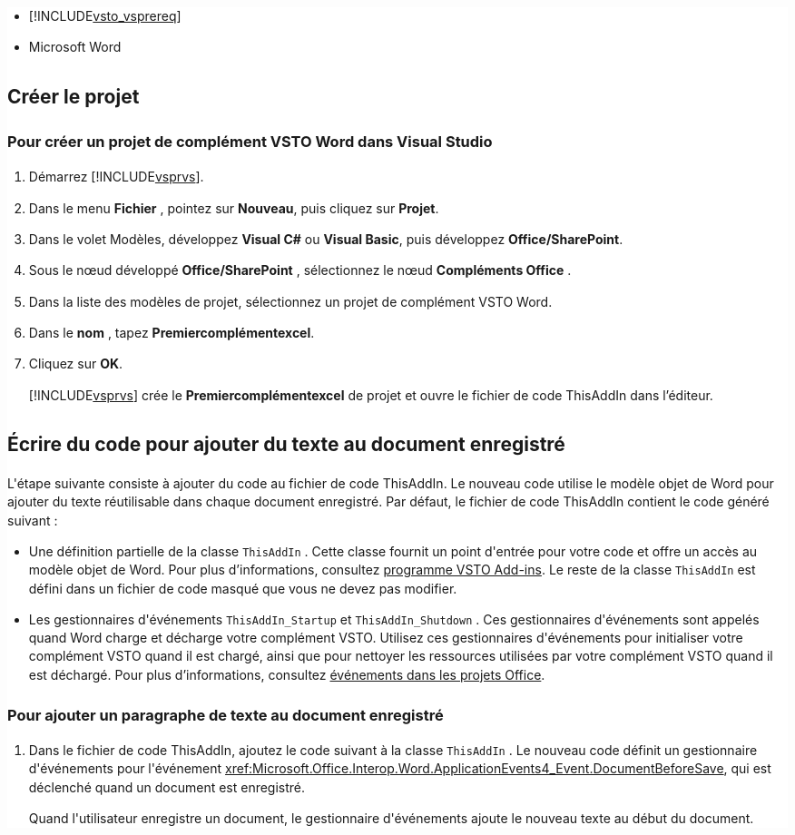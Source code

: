 -   [!INCLUDE[vsto_vsprereq](../vsto/includes/vsto-vsprereq-md.md)]  
  
-   Microsoft Word  
  
## <a name="create-the-project"></a>Créer le projet  
  
### <a name="to-create-a-new-word-vsto-add-in-project-in-visual-studio"></a>Pour créer un projet de complément VSTO Word dans Visual Studio  
  
1.  Démarrez [!INCLUDE[vsprvs](../sharepoint/includes/vsprvs-md.md)].  
  
2.  Dans le menu **Fichier** , pointez sur **Nouveau**, puis cliquez sur **Projet**.  
  
3.  Dans le volet Modèles, développez **Visual C#** ou **Visual Basic**, puis développez **Office/SharePoint**.  
  
4.  Sous le nœud développé **Office/SharePoint** , sélectionnez le nœud **Compléments Office** .  
  
5.  Dans la liste des modèles de projet, sélectionnez un projet de complément VSTO Word.  
  
6.  Dans le **nom** , tapez **Premiercomplémentexcel**.  
  
7.  Cliquez sur **OK**.  
  
     [!INCLUDE[vsprvs](../sharepoint/includes/vsprvs-md.md)] crée le **Premiercomplémentexcel** de projet et ouvre le fichier de code ThisAddIn dans l’éditeur.  
  
## <a name="write-code-to-add-text-to-the-saved-document"></a>Écrire du code pour ajouter du texte au document enregistré  
 L'étape suivante consiste à ajouter du code au fichier de code ThisAddIn. Le nouveau code utilise le modèle objet de Word pour ajouter du texte réutilisable dans chaque document enregistré. Par défaut, le fichier de code ThisAddIn contient le code généré suivant :  
  
-   Une définition partielle de la classe `ThisAddIn` . Cette classe fournit un point d'entrée pour votre code et offre un accès au modèle objet de Word. Pour plus d’informations, consultez [programme VSTO Add-ins](../vsto/programming-vsto-add-ins.md). Le reste de la classe `ThisAddIn` est défini dans un fichier de code masqué que vous ne devez pas modifier.  
  
-   Les gestionnaires d'événements `ThisAddIn_Startup` et `ThisAddIn_Shutdown` . Ces gestionnaires d'événements sont appelés quand Word charge et décharge votre complément VSTO. Utilisez ces gestionnaires d'événements pour initialiser votre complément VSTO quand il est chargé, ainsi que pour nettoyer les ressources utilisées par votre complément VSTO quand il est déchargé. Pour plus d’informations, consultez [événements dans les projets Office](../vsto/events-in-office-projects.md).  
  
### <a name="to-add-a-paragraph-of-text-to-the-saved-document"></a>Pour ajouter un paragraphe de texte au document enregistré  
  
1. Dans le fichier de code ThisAddIn, ajoutez le code suivant à la classe `ThisAddIn` . Le nouveau code définit un gestionnaire d'événements pour l'événement <xref:Microsoft.Office.Interop.Word.ApplicationEvents4_Event.DocumentBeforeSave>, qui est déclenché quand un document est enregistré.  
  
    Quand l'utilisateur enregistre un document, le gestionnaire d'événements ajoute le nouveau texte au début du document.  
  